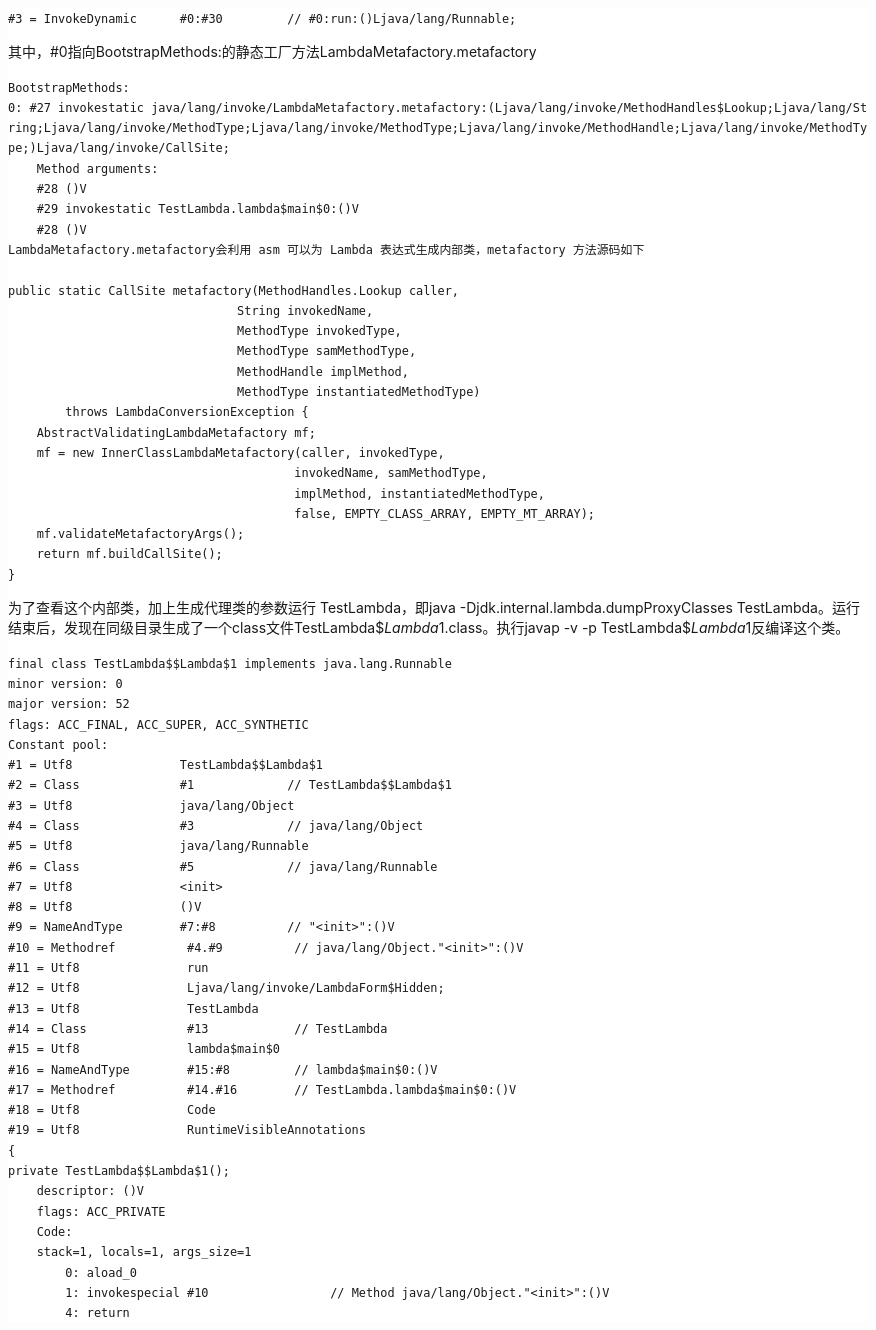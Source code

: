     #3 = InvokeDynamic      #0:#30         // #0:run:()Ljava/lang/Runnable;

其中，#0指向BootstrapMethods:的静态工厂方法LambdaMetafactory.metafactory

    BootstrapMethods:
    0: #27 invokestatic java/lang/invoke/LambdaMetafactory.metafactory:(Ljava/lang/invoke/MethodHandles$Lookup;Ljava/lang/String;Ljava/lang/invoke/MethodType;Ljava/lang/invoke/MethodType;Ljava/lang/invoke/MethodHandle;Ljava/lang/invoke/MethodType;)Ljava/lang/invoke/CallSite;
        Method arguments:
        #28 ()V
        #29 invokestatic TestLambda.lambda$main$0:()V
        #28 ()V
    LambdaMetafactory.metafactory会利用 asm 可以为 Lambda 表达式生成内部类，metafactory 方法源码如下

    public static CallSite metafactory(MethodHandles.Lookup caller,
                                    String invokedName,
                                    MethodType invokedType,
                                    MethodType samMethodType,
                                    MethodHandle implMethod,
                                    MethodType instantiatedMethodType)
            throws LambdaConversionException {
        AbstractValidatingLambdaMetafactory mf;
        mf = new InnerClassLambdaMetafactory(caller, invokedType,
                                            invokedName, samMethodType,
                                            implMethod, instantiatedMethodType,
                                            false, EMPTY_CLASS_ARRAY, EMPTY_MT_ARRAY);
        mf.validateMetafactoryArgs();
        return mf.buildCallSite();
    }

为了查看这个内部类，加上生成代理类的参数运行 TestLambda，即java -Djdk.internal.lambda.dumpProxyClasses TestLambda。运行结束后，发现在同级目录生成了一个class文件TestLambda$$Lambda$1.class。执行javap -v -p TestLambda$$Lambda$1反编译这个类。

    final class TestLambda$$Lambda$1 implements java.lang.Runnable
    minor version: 0
    major version: 52
    flags: ACC_FINAL, ACC_SUPER, ACC_SYNTHETIC
    Constant pool:
    #1 = Utf8               TestLambda$$Lambda$1
    #2 = Class              #1             // TestLambda$$Lambda$1
    #3 = Utf8               java/lang/Object
    #4 = Class              #3             // java/lang/Object
    #5 = Utf8               java/lang/Runnable
    #6 = Class              #5             // java/lang/Runnable
    #7 = Utf8               <init>
    #8 = Utf8               ()V
    #9 = NameAndType        #7:#8          // "<init>":()V
    #10 = Methodref          #4.#9          // java/lang/Object."<init>":()V
    #11 = Utf8               run
    #12 = Utf8               Ljava/lang/invoke/LambdaForm$Hidden;
    #13 = Utf8               TestLambda
    #14 = Class              #13            // TestLambda
    #15 = Utf8               lambda$main$0
    #16 = NameAndType        #15:#8         // lambda$main$0:()V
    #17 = Methodref          #14.#16        // TestLambda.lambda$main$0:()V
    #18 = Utf8               Code
    #19 = Utf8               RuntimeVisibleAnnotations
    {
    private TestLambda$$Lambda$1();
        descriptor: ()V
        flags: ACC_PRIVATE
        Code:
        stack=1, locals=1, args_size=1
            0: aload_0
            1: invokespecial #10                 // Method java/lang/Object."<init>":()V
            4: return